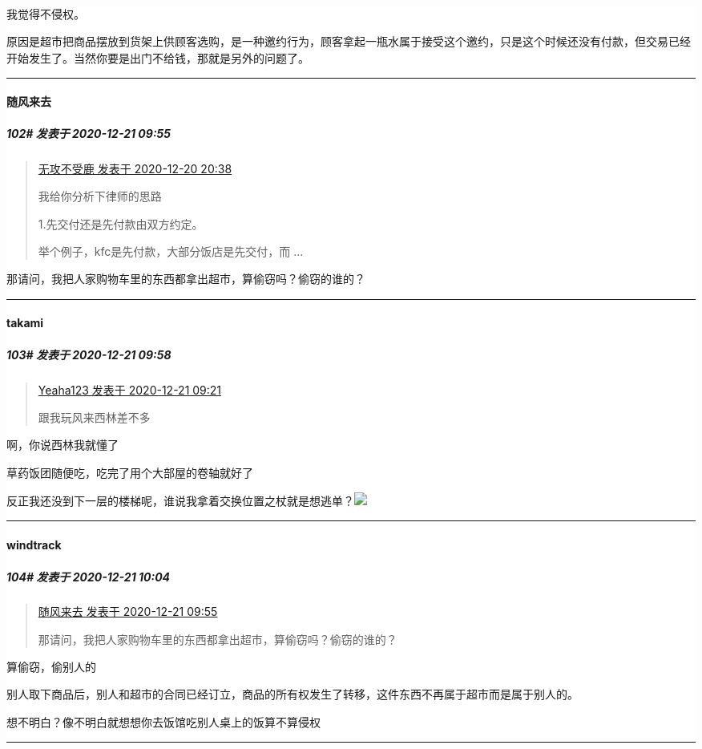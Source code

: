 我觉得不侵权。

原因是超市把商品摆放到货架上供顾客选购，是一种邀约行为，顾客拿起一瓶水属于接受这个邀约，只是这个时候还没有付款，但交易已经开始发生了。当然你要是出门不给钱，那就是另外的问题了。


-----

####  随风来去  
##### 102#       发表于 2020-12-21 09:55


<blockquote><a href="httphttps://bbs.saraba1st.com/2b/forum.php?mod=redirect&amp;goto=findpost&amp;pid=49788881&amp;ptid=1978666" target="_blank">无攻不受鹿 发表于 2020-12-20 20:38</a>

我给你分析下律师的思路

1.先交付还是先付款由双方约定。

举个例子，kfc是先付款，大部分饭店是先交付，而 ...</blockquote>
那请问，我把人家购物车里的东西都拿出超市，算偷窃吗？偷窃的谁的？


-----

####  takami  
##### 103#       发表于 2020-12-21 09:58


<blockquote><a href="httphttps://bbs.saraba1st.com/2b/forum.php?mod=redirect&amp;goto=findpost&amp;pid=49792757&amp;ptid=1978666" target="_blank">Yeaha123 发表于 2020-12-21 09:21</a>

跟我玩风来西林差不多</blockquote>
啊，你说西林我就懂了


草药饭团随便吃，吃完了用个大部屋的卷轴就好了


反正我还没到下一层的楼梯呢，谁说我拿着交换位置之杖就是想逃单？<img src="https://static.saraba1st.com/image/smiley/face2017/044.png" referrerpolicy="no-referrer">


-----

####  windtrack  
##### 104#       发表于 2020-12-21 10:04


<blockquote><a href="httphttps://bbs.saraba1st.com/2b/forum.php?mod=redirect&amp;goto=findpost&amp;pid=49793079&amp;ptid=1978666" target="_blank">随风来去 发表于 2020-12-21 09:55</a>

那请问，我把人家购物车里的东西都拿出超市，算偷窃吗？偷窃的谁的？</blockquote>
算偷窃，偷别人的


别人取下商品后，别人和超市的合同已经订立，商品的所有权发生了转移，这件东西不再属于超市而是属于别人的。


想不明白？像不明白就想想你去饭馆吃别人桌上的饭算不算侵权


-----
